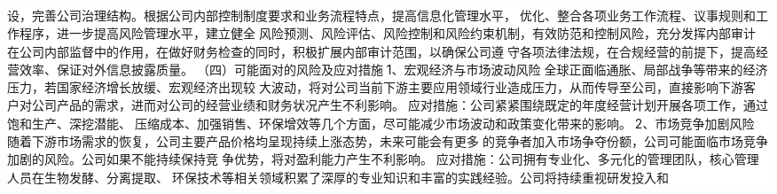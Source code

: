 设，完善公司治理结构。根据公司内部控制制度要求和业务流程特点，提高信息化管理水平，
优化、整合各项业务工作流程、议事规则和工作程序，进一步提高风险管理水平，建立健全
风险预测、风险评估、风险控制和风险约束机制，有效防范和控制风险，充分发挥内部审计
在公司内部监督中的作用，在做好财务检查的同时，积极扩展内部审计范围，以确保公司遵
守各项法律法规，在合规经营的前提下，提高经营效率、保证对外信息披露质量。
（四）可能面对的风险及应对措施
1、宏观经济与市场波动风险
全球正面临通胀、局部战争等带来的经济压力，若国家经济增长放缓、宏观经济出现较
大波动，将对公司当前下游主要应用领域行业造成压力，从而传导至公司，直接影响下游客
户对公司产品的需求，进而对公司的经营业绩和财务状况产生不利影响。
应对措施：公司紧紧围绕既定的年度经营计划开展各项工作，通过饱和生产、深挖潜能、
压缩成本、加强销售、环保增效等几个方面，尽可能减少市场波动和政策变化带来的影响。
2、市场竞争加剧风险
随着下游市场需求的恢复，公司主要产品价格均呈现持续上涨态势，未来可能会有更多
的竞争者加入市场争夺份额，公司可能面临市场竞争加剧的风险。公司如果不能持续保持竞
争优势，将对盈利能力产生不利影响。
应对措施：公司拥有专业化、多元化的管理团队，核心管理人员在生物发酵、分离提取、
环保技术等相关领域积累了深厚的专业知识和丰富的实践经验。公司将持续重视研发投入和
